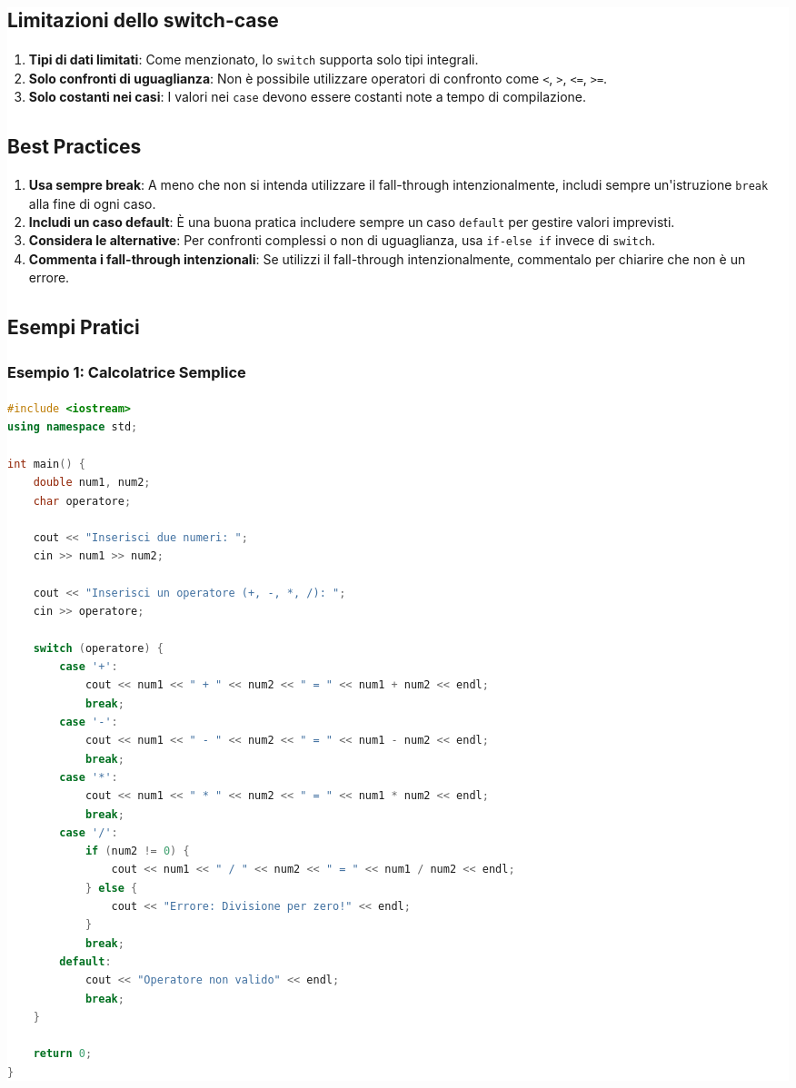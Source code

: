 ## Limitazioni dello switch-case

1. **Tipi di dati limitati**: Come menzionato, lo `switch` supporta solo tipi integrali.
2. **Solo confronti di uguaglianza**: Non è possibile utilizzare operatori di confronto come `<`, `>`, `<=`, `>=`.
3. **Solo costanti nei casi**: I valori nei `case` devono essere costanti note a tempo di compilazione.

## Best Practices

1. **Usa sempre break**: A meno che non si intenda utilizzare il fall-through intenzionalmente, includi sempre un'istruzione `break` alla fine di ogni caso.
2. **Includi un caso default**: È una buona pratica includere sempre un caso `default` per gestire valori imprevisti.
3. **Considera le alternative**: Per confronti complessi o non di uguaglianza, usa `if-else if` invece di `switch`.
4. **Commenta i fall-through intenzionali**: Se utilizzi il fall-through intenzionalmente, commentalo per chiarire che non è un errore.

## Esempi Pratici

### Esempio 1: Calcolatrice Semplice

```cpp
#include <iostream>
using namespace std;

int main() {
    double num1, num2;
    char operatore;
    
    cout << "Inserisci due numeri: ";
    cin >> num1 >> num2;
    
    cout << "Inserisci un operatore (+, -, *, /): ";
    cin >> operatore;
    
    switch (operatore) {
        case '+':
            cout << num1 << " + " << num2 << " = " << num1 + num2 << endl;
            break;
        case '-':
            cout << num1 << " - " << num2 << " = " << num1 - num2 << endl;
            break;
        case '*':
            cout << num1 << " * " << num2 << " = " << num1 * num2 << endl;
            break;
        case '/':
            if (num2 != 0) {
                cout << num1 << " / " << num2 << " = " << num1 / num2 << endl;
            } else {
                cout << "Errore: Divisione per zero!" << endl;
            }
            break;
        default:
            cout << "Operatore non valido" << endl;
            break;
    }
    
    return 0;
}
```
